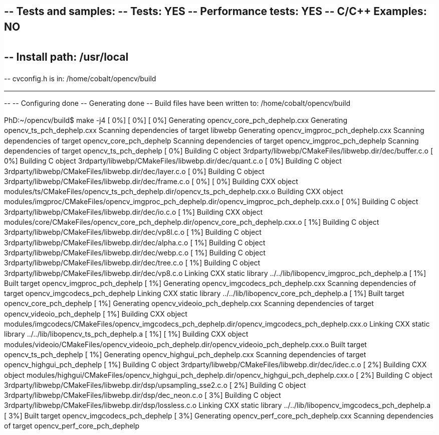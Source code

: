 --   Tests and samples:
--     Tests:                       YES
--     Performance tests:           YES
--     C/C++ Examples:              NO
-- 
--   Install path:                  /usr/local
-- 
--   cvconfig.h is in:              /home/cobalt/opencv/build 
-- -----------------------------------------------------------------
-- 
-- Configuring done
-- Generating done
-- Build files have been written to: /home/cobalt/opencv/build 

PhD:~/opencv/build$ make -j4
[  0%] [  0%] [  0%] Generating opencv_core_pch_dephelp.cxx
Generating opencv_ts_pch_dephelp.cxx
Scanning dependencies of target libwebp
Generating opencv_imgproc_pch_dephelp.cxx
Scanning dependencies of target opencv_core_pch_dephelp
Scanning dependencies of target opencv_imgproc_pch_dephelp
Scanning dependencies of target opencv_ts_pch_dephelp
[  0%] Building C object 3rdparty/libwebp/CMakeFiles/libwebp.dir/dec/buffer.c.o
[  0%] Building C object 3rdparty/libwebp/CMakeFiles/libwebp.dir/dec/quant.c.o
[  0%] Building C object 3rdparty/libwebp/CMakeFiles/libwebp.dir/dec/layer.c.o
[  0%] Building C object 3rdparty/libwebp/CMakeFiles/libwebp.dir/dec/frame.c.o
[  0%] [  0%] Building CXX object modules/ts/CMakeFiles/opencv_ts_pch_dephelp.dir/opencv_ts_pch_dephelp.cxx.o
Building CXX object modules/imgproc/CMakeFiles/opencv_imgproc_pch_dephelp.dir/opencv_imgproc_pch_dephelp.cxx.o
[  0%] Building C object 3rdparty/libwebp/CMakeFiles/libwebp.dir/dec/io.c.o
[  1%] Building CXX object modules/core/CMakeFiles/opencv_core_pch_dephelp.dir/opencv_core_pch_dephelp.cxx.o
[  1%] Building C object 3rdparty/libwebp/CMakeFiles/libwebp.dir/dec/vp8l.c.o
[  1%] Building C object 3rdparty/libwebp/CMakeFiles/libwebp.dir/dec/alpha.c.o
[  1%] Building C object 3rdparty/libwebp/CMakeFiles/libwebp.dir/dec/webp.c.o
[  1%] Building C object 3rdparty/libwebp/CMakeFiles/libwebp.dir/dec/tree.c.o
[  1%] Building C object 3rdparty/libwebp/CMakeFiles/libwebp.dir/dec/vp8.c.o
Linking CXX static library ../../lib/libopencv_imgproc_pch_dephelp.a
[  1%] Built target opencv_imgproc_pch_dephelp
[  1%] Generating opencv_imgcodecs_pch_dephelp.cxx
Scanning dependencies of target opencv_imgcodecs_pch_dephelp
Linking CXX static library ../../lib/libopencv_core_pch_dephelp.a
[  1%] Built target opencv_core_pch_dephelp
[  1%] Generating opencv_videoio_pch_dephelp.cxx
Scanning dependencies of target opencv_videoio_pch_dephelp
[  1%] Building CXX object modules/imgcodecs/CMakeFiles/opencv_imgcodecs_pch_dephelp.dir/opencv_imgcodecs_pch_dephelp.cxx.o
Linking CXX static library ../../lib/libopencv_ts_pch_dephelp.a
[  1%] [  1%] Building CXX object modules/videoio/CMakeFiles/opencv_videoio_pch_dephelp.dir/opencv_videoio_pch_dephelp.cxx.o
Built target opencv_ts_pch_dephelp
[  1%] Generating opencv_highgui_pch_dephelp.cxx
Scanning dependencies of target opencv_highgui_pch_dephelp
[  1%] Building C object 3rdparty/libwebp/CMakeFiles/libwebp.dir/dec/idec.c.o
[  2%] Building CXX object modules/highgui/CMakeFiles/opencv_highgui_pch_dephelp.dir/opencv_highgui_pch_dephelp.cxx.o
[  2%] Building C object 3rdparty/libwebp/CMakeFiles/libwebp.dir/dsp/upsampling_sse2.c.o
[  2%] Building C object 3rdparty/libwebp/CMakeFiles/libwebp.dir/dsp/dec_neon.c.o
[  3%] Building C object 3rdparty/libwebp/CMakeFiles/libwebp.dir/dsp/lossless.c.o
Linking CXX static library ../../lib/libopencv_imgcodecs_pch_dephelp.a
[  3%] Built target opencv_imgcodecs_pch_dephelp
[  3%] Generating opencv_perf_core_pch_dephelp.cxx
Scanning dependencies of target opencv_perf_core_pch_dephelp